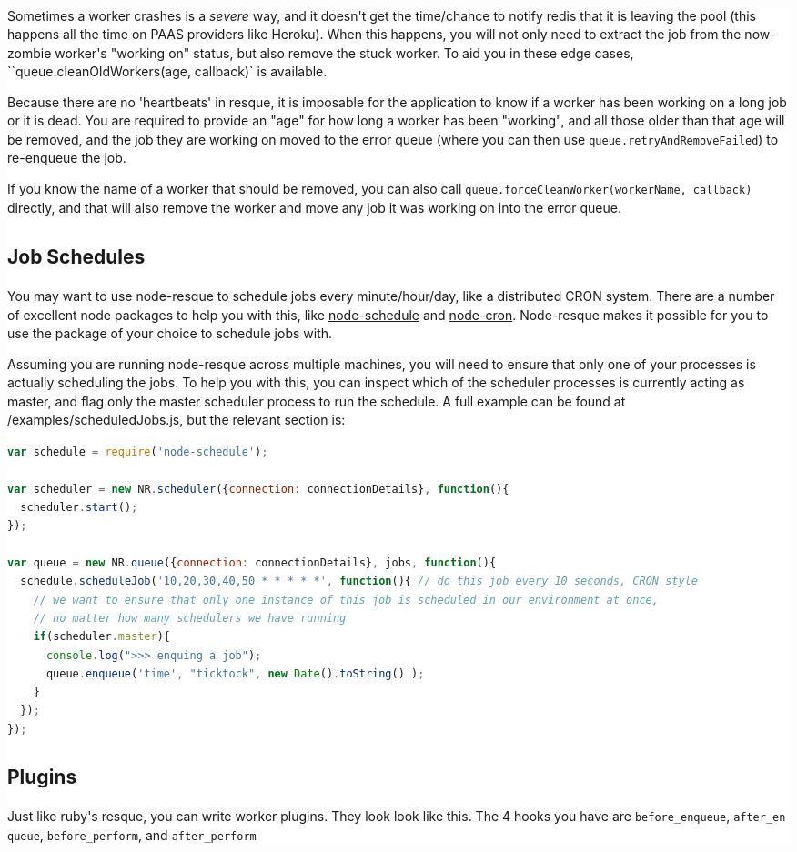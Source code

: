 Sometimes a worker crashes is a *severe* way, and it doesn't get the time/chance to notify redis that it is leaving the pool (this happens all the time on PAAS providers like Heroku).  When this happens, you will not only need to extract the job from the now-zombie worker's "working on" status, but also remove the stuck worker.  To aid you in these edge cases, ``queue.cleanOldWorkers(age, callback)` is available.  

Because there are no 'heartbeats' in resque, it is imposable for the application to know if a worker has been working on a long job or it is dead.  You are required to provide an "age" for how long a worker has been "working", and all those older than that age will be removed, and the job they are working on moved to the error queue (where you can then use `queue.retryAndRemoveFailed`) to re-enqueue the job.

If you know the name of a worker that should be removed, you can also call `queue.forceCleanWorker(workerName, callback)` directly, and that will also remove the worker and move any job it was working on into the error queue.

## Job Schedules

You may want to use node-resque to schedule jobs every minute/hour/day, like a distributed CRON system.  There are a number of excellent node packages to help you with this, like [node-schedule](https://github.com/tejasmanohar/node-schedule) and [node-cron](https://github.com/ncb000gt/node-cron).  Node-resque makes it possible for you to use the package of your choice to schedule jobs with.  

Assuming you are running node-resque across multiple machines, you will need to ensure that only one of your processes is actually scheduling the jobs.  To help you with this, you can inspect which of the scheduler processes is currently acting as master, and flag only the master scheduler process to run the schedule.  A full example can be found at [/examples/scheduledJobs.js](https://github.com/taskrabbit/node-resque/blob/master/examples/scheduledJobs.js), but the relevant section is:

``` javascript
var schedule = require('node-schedule');

var scheduler = new NR.scheduler({connection: connectionDetails}, function(){
  scheduler.start();
});

var queue = new NR.queue({connection: connectionDetails}, jobs, function(){
  schedule.scheduleJob('10,20,30,40,50 * * * * *', function(){ // do this job every 10 seconds, CRON style
    // we want to ensure that only one instance of this job is scheduled in our environment at once, 
    // no matter how many schedulers we have running
    if(scheduler.master){ 
      console.log(">>> enquing a job");
      queue.enqueue('time', "ticktock", new Date().toString() ); 
    }
  });
});
```

## Plugins

Just like ruby's resque, you can write worker plugins.  They look look like this.  The 4 hooks you have are `before_enqueue`, `after_enqueue`, `before_perform`, and `after_perform`
